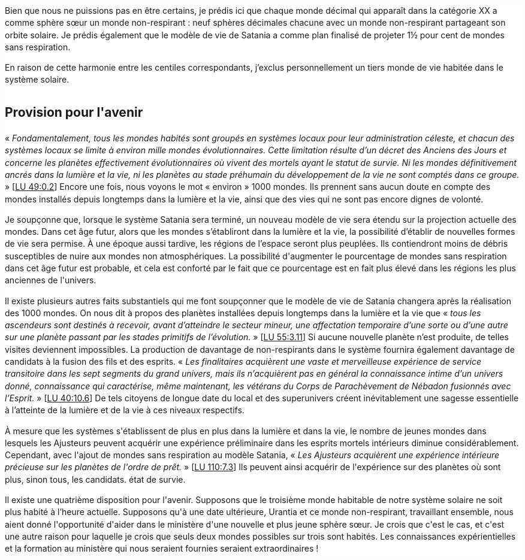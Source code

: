 Bien que nous ne puissions pas en être certains, je prédis ici que chaque monde décimal qui apparaît dans la catégorie XX a comme sphère sœur un monde non-respirant : neuf sphères décimales chacune avec un monde non-respirant partageant son orbite solaire. Je prédis également que le modèle de vie de Satania a comme plan finalisé de projeter 1½ pour cent de mondes sans respiration. 

En raison de cette harmonie entre les centiles correspondants, j’exclus personnellement un tiers monde de vie habitée dans le système solaire. 

## Provision pour l'avenir 

« _Fondamentalement, tous les mondes habités sont groupés en systèmes locaux pour leur administration céleste, et chacun des systèmes locaux se limite à environ mille mondes évolutionnaires. Cette limitation résulte d’un décret des Anciens des Jours et concerne les planètes effectivement évolutionnaires où vivent des mortels ayant le statut de survie. Ni les mondes définitivement ancrés dans la lumière et la vie, ni les planètes au stade préhumain du développement de la vie ne sont comptés dans ce groupe._ » <a id="a238_514"></a>[[LU 49:0.2](/fr/The_Urantia_Book/49#p0_2)] Encore une fois, nous voyons le mot « environ » 1000 mondes. Ils prennent sans aucun doute en compte des mondes installés depuis longtemps dans la lumière et la vie, ainsi que des vies qui ne sont pas encore dignes de volonté. 

Je soupçonne que, lorsque le système Satania sera terminé, un nouveau modèle de vie sera étendu sur la projection actuelle des mondes. Dans cet âge futur, alors que les mondes s’établiront dans la lumière et la vie, la possibilité d’établir de nouvelles formes de vie sera permise. À une époque aussi tardive, les régions de l’espace seront plus peuplées. Ils contiendront moins de débris susceptibles de nuire aux mondes non atmosphériques. La possibilité d'augmenter le pourcentage de mondes sans respiration dans cet âge futur est probable, et cela est conforté par le fait que ce pourcentage est en fait plus élevé dans les régions les plus anciennes de l'univers. 

Il existe plusieurs autres faits substantiels qui me font soupçonner que le modèle de vie de Satania changera après la réalisation des 1000 mondes. On nous dit à propos des planètes installées depuis longtemps dans la lumière et la vie que « _tous les ascendeurs sont destinés à recevoir, avant d’atteindre le secteur mineur, une affectation temporaire d’une sorte ou d’une autre sur une planète passant par les stades primitifs de l’évolution._ » <a id="a242_448"></a>[[LU 55:3.11](/fr/The_Urantia_Book/55#p3_11)] Si aucune nouvelle planète n’est produite, de telles visites deviennent impossibles. La production de davantage de non-respirants dans le système fournira également davantage de candidats à la fusion des fils et des esprits. « _Les finalitaires acquièrent une vaste et merveilleuse expérience de service transitoire dans les sept segments du grand univers, mais ils n’acquièrent pas en général la connaissance intime d’un univers donné, connaissance qui caractérise, même maintenant, les vétérans du Corps de Parachèvement de Nébadon fusionnés avec l’Esprit._ » <a id="a242_1056"></a>[[LU 40:10.6](/fr/The_Urantia_Book/40#p10_6)] De tels citoyens de longue date du local et des superunivers créent inévitablement une sagesse essentielle à l’atteinte de la lumière et de la vie à ces niveaux respectifs. 

À mesure que les systèmes s'établissent de plus en plus dans la lumière et dans la vie, le nombre de jeunes mondes dans lesquels les Ajusteurs peuvent acquérir une expérience préliminaire dans les esprits mortels intérieurs diminue considérablement. Cependant, avec l'ajout de mondes sans respiration au modèle Satania, « _Les Ajusteurs acquièrent une expérience intérieure précieuse sur les planètes de l'ordre de prêt._ » <a id="a244_424"></a>[[LU 110:7.3](/fr/The_Urantia_Book/110#p7_3)] Ils peuvent ainsi acquérir de l'expérience sur des planètes où sont plus, sinon tous, les candidats. état de survie. 

Il existe une quatrième disposition pour l'avenir. Supposons que le troisième monde habitable de notre système solaire ne soit plus habité à l’heure actuelle. Supposons qu'à une date ultérieure, Urantia et ce monde non-respirant, travaillant ensemble, nous aient donné l'opportunité d'aider dans le ministère d'une nouvelle et plus jeune sphère sœur. Je crois que c'est le cas, et c'est une autre raison pour laquelle je crois que seuls deux mondes possibles sur trois sont habités. Les connaissances expérientielles et la formation au ministère qui nous seraient fournies seraient extraordinaires ! 
